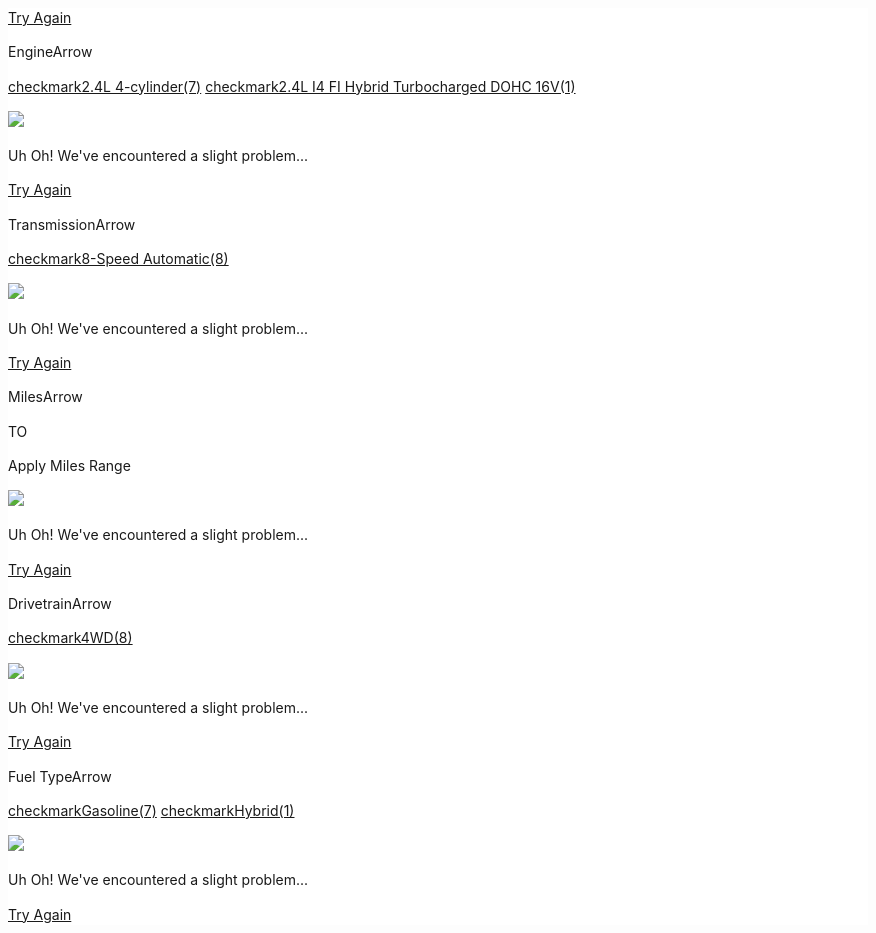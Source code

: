 [Try Again](https://www.evanstoyota.com/search/new-toyota-4runner/?md=298&tp=new#)

EngineArrow

[checkmark2.4L 4-cylinder(7)](https://www.evanstoyota.com/search/new-toyota-4runner-24l-4-cylinder-fort-wayne-in/?cy=46808&en=17276&md=298&tp=new) [checkmark2.4L I4 FI Hybrid Turbocharged DOHC 16V(1)](https://www.evanstoyota.com/search/new-toyota-4runner-24l-i4-fi-hybrid-turbocharged-dohc-16v-fort-wayne-in/?cy=46808&en=141187&md=298&tp=new)

![](https://cdn.dealereprocess.org/cdn/img/search/filters/stopwatch-gif-preloader.gif)

Uh Oh! We've encountered a slight problem...

[Try Again](https://www.evanstoyota.com/search/new-toyota-4runner/?md=298&tp=new#)

TransmissionArrow

[checkmark8-Speed Automatic(8)](https://www.evanstoyota.com/search/new-toyota-4runner-8-speed-automatic-fort-wayne-in/?cy=46808&md=298&tn=263&tp=new)

![](https://cdn.dealereprocess.org/cdn/img/search/filters/stopwatch-gif-preloader.gif)

Uh Oh! We've encountered a slight problem...

[Try Again](https://www.evanstoyota.com/search/new-toyota-4runner/?md=298&tp=new#)

MilesArrow

TO

Apply Miles Range

![](https://cdn.dealereprocess.org/cdn/img/search/filters/stopwatch-gif-preloader.gif)

Uh Oh! We've encountered a slight problem...

[Try Again](https://www.evanstoyota.com/search/new-toyota-4runner/?md=298&tp=new#)

DrivetrainArrow

[checkmark4WD(8)](https://www.evanstoyota.com/search/new-toyota-4runner-4wd-fort-wayne-in/?cy=46808&dt=1&md=298&tp=new)

![](https://cdn.dealereprocess.org/cdn/img/search/filters/stopwatch-gif-preloader.gif)

Uh Oh! We've encountered a slight problem...

[Try Again](https://www.evanstoyota.com/search/new-toyota-4runner/?md=298&tp=new#)

Fuel TypeArrow

[checkmarkGasoline(7)](https://www.evanstoyota.com/search/new-toyota-4runner-gasoline-fort-wayne-in/?cy=46808&fl=12&md=298&tp=new) [checkmarkHybrid(1)](https://www.evanstoyota.com/search/new-toyota-4runner-hybrid-fort-wayne-in/?cy=46808&fl=14&md=298&tp=new)

![](https://cdn.dealereprocess.org/cdn/img/search/filters/stopwatch-gif-preloader.gif)

Uh Oh! We've encountered a slight problem...

[Try Again](https://www.evanstoyota.com/search/new-toyota-4runner/?md=298&tp=new#)
